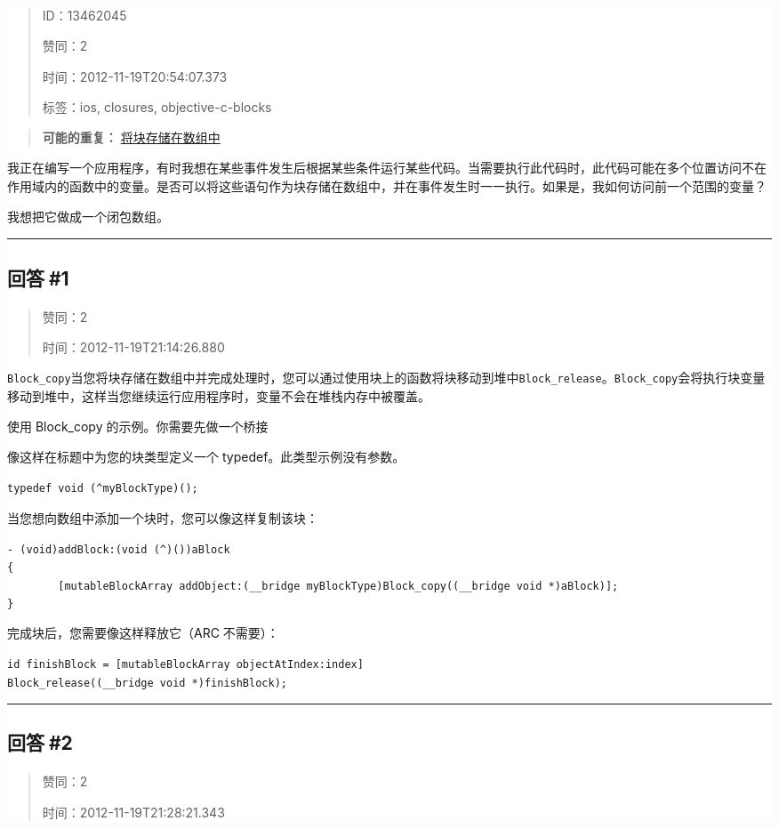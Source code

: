 > ID：13462045
> 
> 赞同：2
> 
> 时间：2012-11-19T20:54:07.373
> 
> 标签：ios, closures, objective-c-blocks

> **可能的重复：**
> [将块存储在数组中](https://stackoverflow.com/questions/7997666/storing-blocks-in-an-array)

我正在编写一个应用程序，有时我想在某些事件发生后根据某些条件运行某些代码。当需要执行此代码时，此代码可能在多个位置访问不在作用域内的函数中的变量。是否可以将这些语句作为块存储在数组中，并在事件发生时一一执行。如果是，我如何访问前一个范围的变量？

我想把它做成一个闭包数组。

* * *

## 回答 #1

> 赞同：2
> 
> 时间：2012-11-19T21:14:26.880

`Block_copy`当您将块存储在数组中并完成处理时，您可以通过使用块上的函数将块移动到堆中`Block_release`。`Block_copy`会将执行块变量移动到堆中，这样当您继续运行应用程序时，变量不会在堆栈内存中被覆盖。

使用 Block_copy 的示例。你需要先做一个桥接

像这样在标题中为您的块类型定义一个 typedef。此类型示例没有参数。

```
typedef void (^myBlockType)(); 
```

当您想向数组中添加一个块时，您可以像这样复制该块：

```
- (void)addBlock:(void (^)())aBlock
{
        [mutableBlockArray addObject:(__bridge myBlockType)Block_copy((__bridge void *)aBlock)];
} 
```

完成块后，您需要像这样释放它（ARC 不需要）：

```
id finishBlock = [mutableBlockArray objectAtIndex:index]
Block_release((__bridge void *)finishBlock); 
```

* * *

## 回答 #2

> 赞同：2
> 
> 时间：2012-11-19T21:28:21.343
